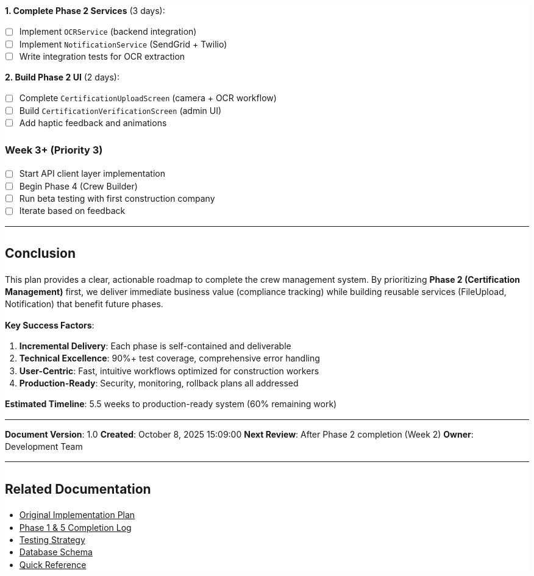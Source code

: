 **1. Complete Phase 2 Services** (3 days):
- [ ] Implement `OCRService` (backend integration)
- [ ] Implement `NotificationService` (SendGrid + Twilio)
- [ ] Write integration tests for OCR extraction

**2. Build Phase 2 UI** (2 days):
- [ ] Complete `CertificationUploadScreen` (camera + OCR workflow)
- [ ] Build `CertificationVerificationScreen` (admin UI)
- [ ] Add haptic feedback and animations

### Week 3+ (Priority 3)

- [ ] Start API client layer implementation
- [ ] Begin Phase 4 (Crew Builder)
- [ ] Run beta testing with first construction company
- [ ] Iterate based on feedback

---

## Conclusion

This plan provides a clear, actionable roadmap to complete the crew management system. By prioritizing **Phase 2 (Certification Management)** first, we deliver immediate business value (compliance tracking) while building reusable services (FileUpload, Notification) that benefit future phases.

**Key Success Factors**:
1. **Incremental Delivery**: Each phase is self-contained and deliverable
2. **Technical Excellence**: 90%+ test coverage, comprehensive error handling
3. **User-Centric**: Fast, intuitive workflows optimized for construction workers
4. **Production-Ready**: Security, monitoring, rollback plans all addressed

**Estimated Timeline**: 5.5 weeks to production-ready system (60% remaining work)

---

**Document Version**: 1.0
**Created**: October 8, 2025 15:09:00
**Next Review**: After Phase 2 completion (Week 2)
**Owner**: Development Team

---

## Related Documentation

- [Original Implementation Plan](/docs/implementation/crew-management-implementation-plan.md)
- [Phase 1 & 5 Completion Log](/docs/implementation/20251008-142500-crew-management-implementation-log.md)
- [Testing Strategy](/docs/testing/crew-management-testing-strategy.md)
- [Database Schema](/database/README.md)
- [Quick Reference](/database/QUICK_REFERENCE.md)
